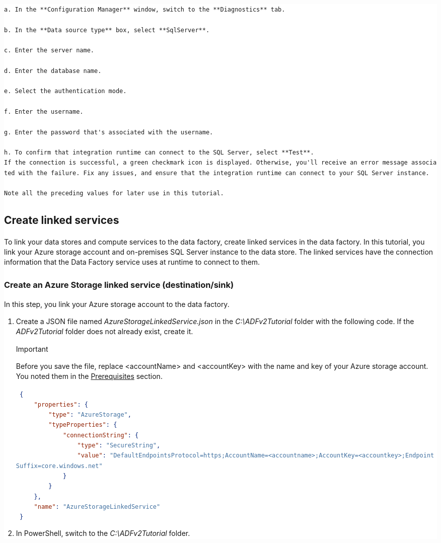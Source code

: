     a. In the **Configuration Manager** window, switch to the **Diagnostics** tab.

    b. In the **Data source type** box, select **SqlServer**.

    c. Enter the server name.

    d. Enter the database name. 

    e. Select the authentication mode. 

    f. Enter the username. 

    g. Enter the password that's associated with the username.

    h. To confirm that integration runtime can connect to the SQL Server, select **Test**.  
    If the connection is successful, a green checkmark icon is displayed. Otherwise, you'll receive an error message associated with the failure. Fix any issues, and ensure that the integration runtime can connect to your SQL Server instance.

    Note all the preceding values for later use in this tutorial.
    
## Create linked services
To link your data stores and compute services to the data factory, create linked services in the data factory. In this tutorial, you link your Azure storage account and on-premises SQL Server instance to the data store. The linked services have the connection information that the Data Factory service uses at runtime to connect to them. 

### Create an Azure Storage linked service (destination/sink)
In this step, you link your Azure storage account to the data factory.

1. Create a JSON file named *AzureStorageLinkedService.json* in the *C:\ADFv2Tutorial* folder with the following code. If the *ADFv2Tutorial* folder does not already exist, create it.  

    > [!IMPORTANT]
    > Before you save the file, replace \<accountName> and \<accountKey> with the name and key of your Azure storage account. You noted them in the [Prerequisites](#get-storage-account-name-and-account-key) section.

   ```json
	{
		"properties": {
			"type": "AzureStorage",
			"typeProperties": {
				"connectionString": {
					"type": "SecureString",
					"value": "DefaultEndpointsProtocol=https;AccountName=<accountname>;AccountKey=<accountkey>;EndpointSuffix=core.windows.net"
				}
			}
		},
		"name": "AzureStorageLinkedService"
	}
   ```

1. In PowerShell, switch to the *C:\ADFv2Tutorial* folder.
